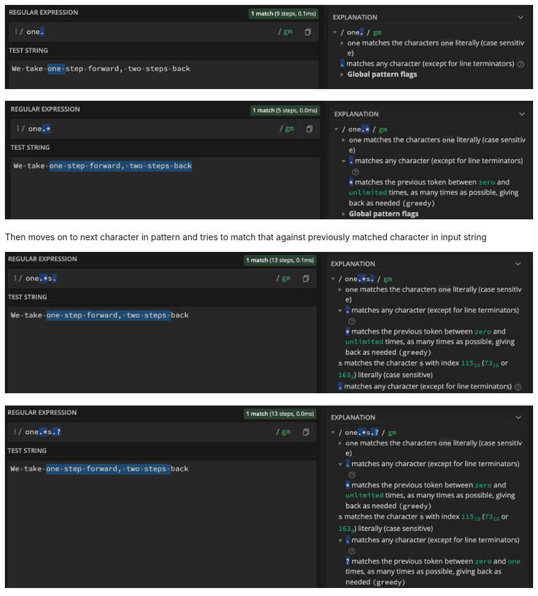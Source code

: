 ![greedy back 1](doc-images/greedy-back-1.png "greedy back 1")

![greedy back 2](doc-images/greedy-back-2.png "greedy back 2")

Then moves on to next character in pattern and tries to match that against previously matched character in input string

![greedy back 3](doc-images/greedy-back-3.png "greedy back 3")

![greedy back 4](doc-images/greedy-back-4.png "greedy back 4")
